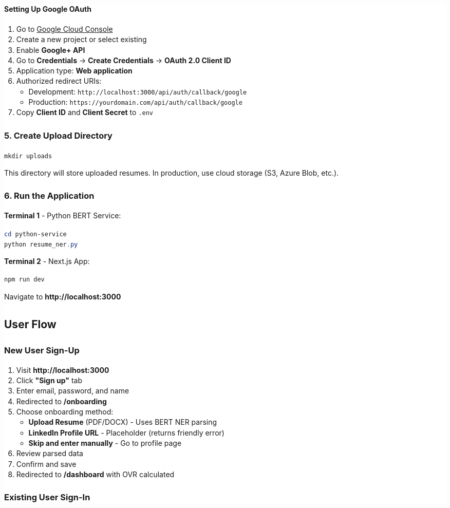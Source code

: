 #### Setting Up Google OAuth

1. Go to [Google Cloud Console](https://console.cloud.google.com)
2. Create a new project or select existing
3. Enable **Google+ API**
4. Go to **Credentials** → **Create Credentials** → **OAuth 2.0 Client ID**
5. Application type: **Web application**
6. Authorized redirect URIs:
   - Development: `http://localhost:3000/api/auth/callback/google`
   - Production: `https://yourdomain.com/api/auth/callback/google`
7. Copy **Client ID** and **Client Secret** to `.env`

### 5. Create Upload Directory

```powershell
mkdir uploads
```

This directory will store uploaded resumes. In production, use cloud storage (S3, Azure Blob, etc.).

### 6. Run the Application

**Terminal 1** - Python BERT Service:
```powershell
cd python-service
python resume_ner.py
```

**Terminal 2** - Next.js App:
```powershell
npm run dev
```

Navigate to **http://localhost:3000**

## User Flow

### New User Sign-Up

1. Visit **http://localhost:3000**
2. Click **"Sign up"** tab
3. Enter email, password, and name
4. Redirected to **/onboarding**
5. Choose onboarding method:
   - **Upload Resume** (PDF/DOCX) - Uses BERT NER parsing
   - **LinkedIn Profile URL** - Placeholder (returns friendly error)
   - **Skip and enter manually** - Go to profile page
6. Review parsed data
7. Confirm and save
8. Redirected to **/dashboard** with OVR calculated

### Existing User Sign-In
